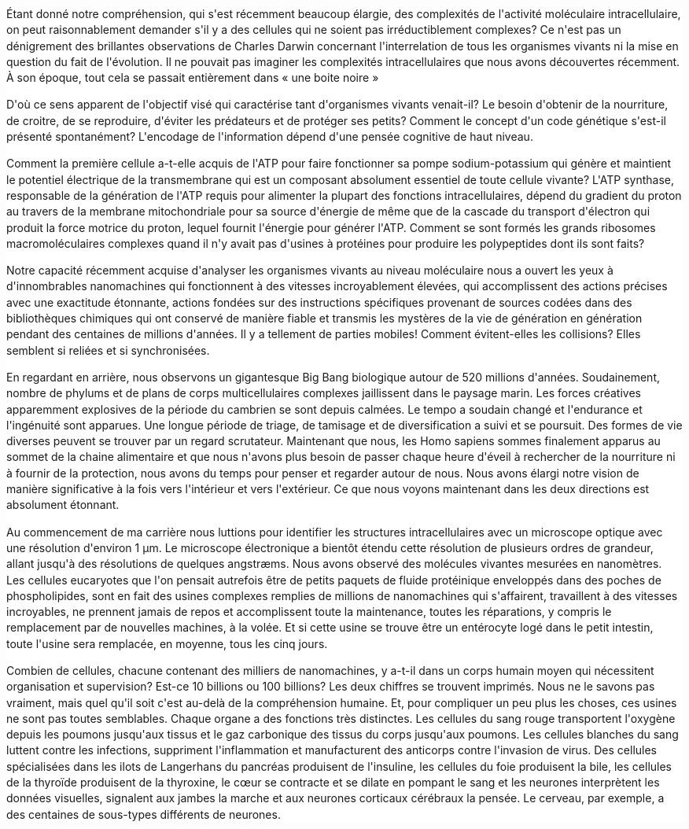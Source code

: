 Étant donné notre compréhension, qui s'est récemment beaucoup élargie, des complexités de l'activité moléculaire intracellulaire, on peut raisonnablement demander s'il y a des cellules qui ne soient pas irréductiblement complexes? Ce n'est pas un dénigrement des brillantes observations de Charles Darwin concernant l'interrelation de tous les organismes vivants ni la mise en question du fait de l'évolution. Il ne pouvait pas imaginer les complexités intracellulaires que nous avons découvertes récemment. À son époque, tout cela se passait entièrement dans « une boite noire »

D'où ce sens apparent de l'objectif visé qui caractérise tant d'organismes vivants venait-il? Le besoin d'obtenir de la nourriture, de croitre, de se reproduire, d'éviter les prédateurs et de protéger ses petits? Comment le concept d'un code génétique s'est-il présenté spontanément? L'encodage de l'information dépend d'une pensée cognitive de haut niveau.

Comment la première cellule a-t-elle acquis de l'ATP pour faire fonctionner sa pompe sodium-potassium qui génère et maintient le potentiel électrique de la transmembrane qui est un composant absolument essentiel de toute cellule vivante? L'ATP synthase, responsable de la génération de l'ATP requis pour alimenter la plupart des fonctions intracellulaires, dépend du gradient du proton au travers de la membrane mitochondriale pour sa source d'énergie de même que de la cascade du transport d'électron qui produit la force motrice du proton, lequel fournit l'énergie pour générer l'ATP. Comment se sont formés les grands ribosomes macromoléculaires complexes quand il n'y avait pas d'usines à protéines pour produire les polypeptides dont ils sont faits?

Notre capacité récemment acquise d'analyser les organismes vivants au niveau moléculaire nous a ouvert les yeux à d'innombrables nanomachines qui fonctionnent à des vitesses incroyablement élevées, qui accomplissent des actions précises avec une exactitude étonnante, actions fondées sur des instructions spécifiques provenant de sources codées dans des bibliothèques chimiques qui ont conservé de manière fiable et transmis les mystères de la vie de génération en génération pendant des centaines de millions d'années. Il y a tellement de parties mobiles! Comment évitent-elles les collisions? Elles semblent si reliées et si synchronisées.

En regardant en arrière, nous observons un gigantesque Big Bang biologique autour de 520 millions d'années. Soudainement, nombre de phylums et de plans de corps multicellulaires complexes jaillissent dans le paysage marin. Les forces créatives apparemment explosives de la période du cambrien se sont depuis calmées. Le tempo a soudain changé et l'endurance et l'ingénuité sont apparues. Une longue période de triage, de tamisage et de diversification a suivi et se poursuit. Des formes de vie diverses peuvent se trouver par un regard scrutateur. Maintenant que nous, les Homo sapiens sommes finalement apparus au sommet de la chaine alimentaire et que nous n'avons plus besoin de passer chaque heure d'éveil à rechercher de la nourriture ni à fournir de la protection, nous avons du temps pour penser et regarder autour de nous. Nous avons élargi notre vision de manière significative à la fois vers l'intérieur et vers l'extérieur. Ce que nous voyons maintenant dans les deux directions est absolument étonnant.

Au commencement de ma carrière nous luttions pour identifier les structures intracellulaires avec un microscope optique avec une résolution d'environ 1 &#956;m. Le microscope électronique a bientôt étendu cette résolution de plusieurs ordres de grandeur, allant jusqu'à des résolutions de quelques angstræms. Nous avons observé des molécules vivantes mesurées en nanomètres. Les cellules eucaryotes que l'on pensait autrefois être de petits paquets de fluide protéinique enveloppés dans des poches de phospholipides, sont en fait des usines complexes remplies de millions de nanomachines qui s'affairent, travaillent à des vitesses incroyables, ne prennent jamais de repos et accomplissent toute la maintenance, toutes les réparations, y compris le remplacement par de nouvelles machines, à la volée. Et si cette usine se trouve être un entérocyte logé dans le petit intestin, toute l'usine sera remplacée, en moyenne, tous les cinq jours.

Combien de cellules, chacune contenant des milliers de nanomachines, y a-t-il dans un corps humain moyen qui nécessitent organisation et supervision? Est-ce 10 billions ou 100 billions? Les deux chiffres se trouvent imprimés. Nous ne le savons pas vraiment, mais quel qu'il soit c'est au-delà de la compréhension humaine. Et, pour compliquer un peu plus les choses, ces usines ne sont pas toutes semblables. Chaque organe a des fonctions très distinctes. Les cellules du sang rouge transportent l'oxygène depuis les poumons jusqu'aux tissus et le gaz carbonique des tissus du corps jusqu'aux poumons. Les cellules blanches du sang luttent contre les infections, suppriment l'inflammation et manufacturent des anticorps contre l'invasion de virus. Des cellules spécialisées dans les ilots de Langerhans du pancréas produisent de l'insuline, les cellules du foie produisent la bile, les cellules de la thyroïde produisent de la thyroxine, le cœur se contracte et se dilate en pompant le sang et les neurones interprètent les données visuelles, signalent aux jambes la marche et aux neurones corticaux cérébraux la pensée. Le cerveau, par exemple, a des centaines de sous-types différents de neurones.
